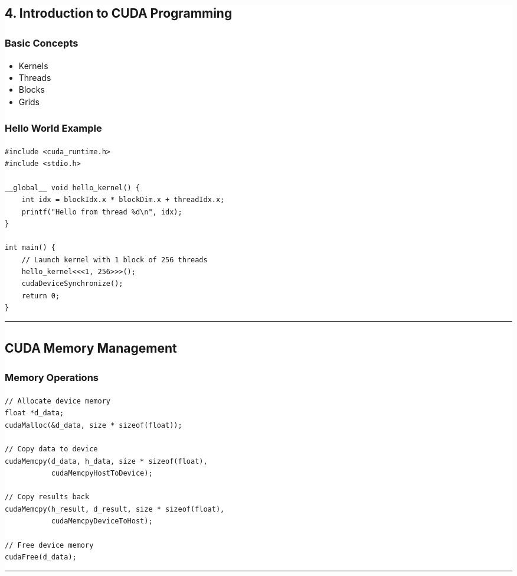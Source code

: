 
## 4. Introduction to CUDA Programming

### Basic Concepts
- Kernels
- Threads
- Blocks
- Grids

### Hello World Example
```cuda
#include <cuda_runtime.h>
#include <stdio.h>

__global__ void hello_kernel() {
    int idx = blockIdx.x * blockDim.x + threadIdx.x;
    printf("Hello from thread %d\n", idx);
}

int main() {
    // Launch kernel with 1 block of 256 threads
    hello_kernel<<<1, 256>>>();
    cudaDeviceSynchronize();
    return 0;
}
```

---

## CUDA Memory Management

### Memory Operations
```cuda
// Allocate device memory
float *d_data;
cudaMalloc(&d_data, size * sizeof(float));

// Copy data to device
cudaMemcpy(d_data, h_data, size * sizeof(float), 
           cudaMemcpyHostToDevice);

// Copy results back
cudaMemcpy(h_result, d_result, size * sizeof(float), 
           cudaMemcpyDeviceToHost);

// Free device memory
cudaFree(d_data);
```

---
